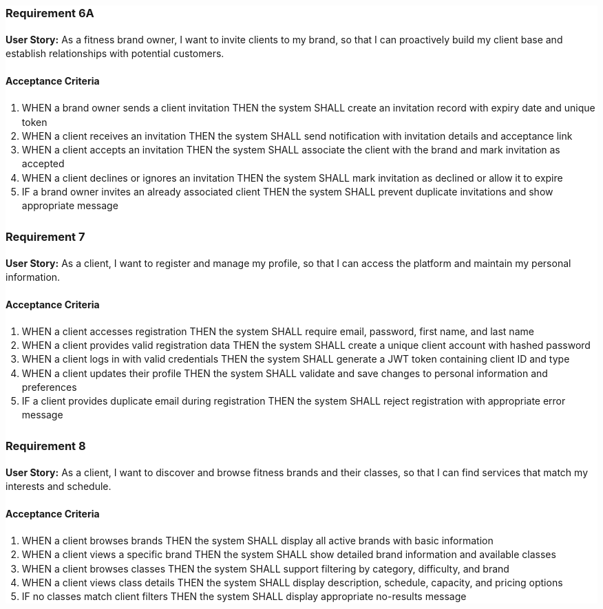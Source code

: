 ### Requirement 6A

**User Story:** As a fitness brand owner, I want to invite clients to my brand, so that I can proactively build my client base and establish relationships with potential customers.

#### Acceptance Criteria

1. WHEN a brand owner sends a client invitation THEN the system SHALL create an invitation record with expiry date and unique token
2. WHEN a client receives an invitation THEN the system SHALL send notification with invitation details and acceptance link
3. WHEN a client accepts an invitation THEN the system SHALL associate the client with the brand and mark invitation as accepted
4. WHEN a client declines or ignores an invitation THEN the system SHALL mark invitation as declined or allow it to expire
5. IF a brand owner invites an already associated client THEN the system SHALL prevent duplicate invitations and show appropriate message

### Requirement 7

**User Story:** As a client, I want to register and manage my profile, so that I can access the platform and maintain my personal information.

#### Acceptance Criteria

1. WHEN a client accesses registration THEN the system SHALL require email, password, first name, and last name
2. WHEN a client provides valid registration data THEN the system SHALL create a unique client account with hashed password
3. WHEN a client logs in with valid credentials THEN the system SHALL generate a JWT token containing client ID and type
4. WHEN a client updates their profile THEN the system SHALL validate and save changes to personal information and preferences
5. IF a client provides duplicate email during registration THEN the system SHALL reject registration with appropriate error message

### Requirement 8

**User Story:** As a client, I want to discover and browse fitness brands and their classes, so that I can find services that match my interests and schedule.

#### Acceptance Criteria

1. WHEN a client browses brands THEN the system SHALL display all active brands with basic information
2. WHEN a client views a specific brand THEN the system SHALL show detailed brand information and available classes
3. WHEN a client browses classes THEN the system SHALL support filtering by category, difficulty, and brand
4. WHEN a client views class details THEN the system SHALL display description, schedule, capacity, and pricing options
5. IF no classes match client filters THEN the system SHALL display appropriate no-results message
